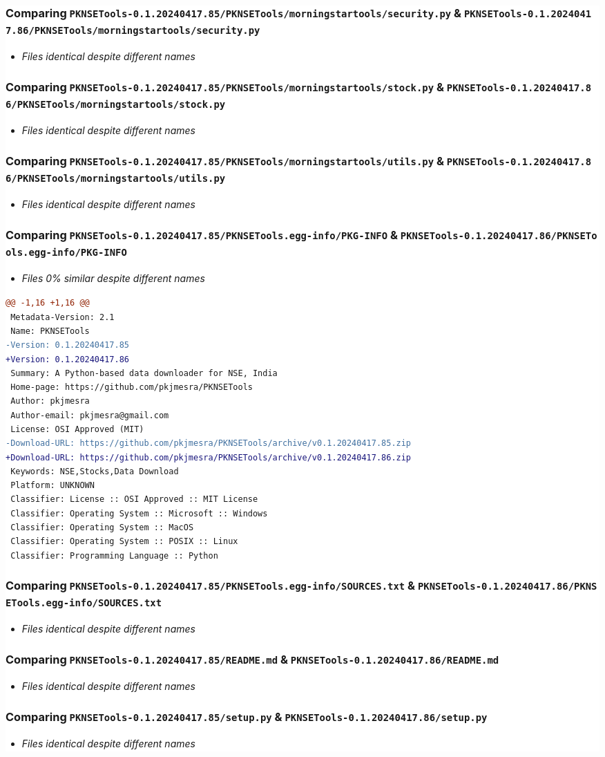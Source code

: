 ### Comparing `PKNSETools-0.1.20240417.85/PKNSETools/morningstartools/security.py` & `PKNSETools-0.1.20240417.86/PKNSETools/morningstartools/security.py`

 * *Files identical despite different names*

### Comparing `PKNSETools-0.1.20240417.85/PKNSETools/morningstartools/stock.py` & `PKNSETools-0.1.20240417.86/PKNSETools/morningstartools/stock.py`

 * *Files identical despite different names*

### Comparing `PKNSETools-0.1.20240417.85/PKNSETools/morningstartools/utils.py` & `PKNSETools-0.1.20240417.86/PKNSETools/morningstartools/utils.py`

 * *Files identical despite different names*

### Comparing `PKNSETools-0.1.20240417.85/PKNSETools.egg-info/PKG-INFO` & `PKNSETools-0.1.20240417.86/PKNSETools.egg-info/PKG-INFO`

 * *Files 0% similar despite different names*

```diff
@@ -1,16 +1,16 @@
 Metadata-Version: 2.1
 Name: PKNSETools
-Version: 0.1.20240417.85
+Version: 0.1.20240417.86
 Summary: A Python-based data downloader for NSE, India
 Home-page: https://github.com/pkjmesra/PKNSETools
 Author: pkjmesra
 Author-email: pkjmesra@gmail.com
 License: OSI Approved (MIT)
-Download-URL: https://github.com/pkjmesra/PKNSETools/archive/v0.1.20240417.85.zip
+Download-URL: https://github.com/pkjmesra/PKNSETools/archive/v0.1.20240417.86.zip
 Keywords: NSE,Stocks,Data Download
 Platform: UNKNOWN
 Classifier: License :: OSI Approved :: MIT License
 Classifier: Operating System :: Microsoft :: Windows
 Classifier: Operating System :: MacOS
 Classifier: Operating System :: POSIX :: Linux
 Classifier: Programming Language :: Python
```

### Comparing `PKNSETools-0.1.20240417.85/PKNSETools.egg-info/SOURCES.txt` & `PKNSETools-0.1.20240417.86/PKNSETools.egg-info/SOURCES.txt`

 * *Files identical despite different names*

### Comparing `PKNSETools-0.1.20240417.85/README.md` & `PKNSETools-0.1.20240417.86/README.md`

 * *Files identical despite different names*

### Comparing `PKNSETools-0.1.20240417.85/setup.py` & `PKNSETools-0.1.20240417.86/setup.py`

 * *Files identical despite different names*


